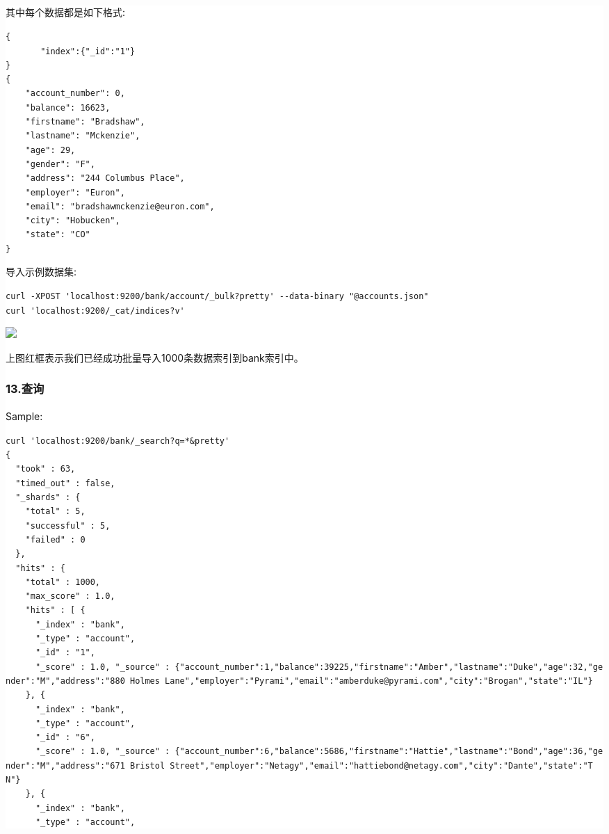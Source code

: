 其中每个数据都是如下格式:
```
{
       "index":{"_id":"1"}
}
{
    "account_number": 0,
    "balance": 16623,
    "firstname": "Bradshaw",
    "lastname": "Mckenzie",
    "age": 29,
    "gender": "F",
    "address": "244 Columbus Place",
    "employer": "Euron",
    "email": "bradshawmckenzie@euron.com",
    "city": "Hobucken",
    "state": "CO"
}
```
导入示例数据集:
```
curl -XPOST 'localhost:9200/bank/account/_bulk?pretty' --data-binary "@accounts.json"
curl 'localhost:9200/_cat/indices?v'
```

![](http://static.golangtab.com/images/2017-08/407354-20160901173416933-227189499.png)

上图红框表示我们已经成功批量导入1000条数据索引到bank索引中。

### 13.查询
Sample:
```
curl 'localhost:9200/bank/_search?q=*&pretty'
{
  "took" : 63,
  "timed_out" : false,
  "_shards" : {
    "total" : 5,
    "successful" : 5,
    "failed" : 0
  },
  "hits" : {
    "total" : 1000,
    "max_score" : 1.0,
    "hits" : [ {
      "_index" : "bank",
      "_type" : "account",
      "_id" : "1",
      "_score" : 1.0, "_source" : {"account_number":1,"balance":39225,"firstname":"Amber","lastname":"Duke","age":32,"gender":"M","address":"880 Holmes Lane","employer":"Pyrami","email":"amberduke@pyrami.com","city":"Brogan","state":"IL"}
    }, {
      "_index" : "bank",
      "_type" : "account",
      "_id" : "6",
      "_score" : 1.0, "_source" : {"account_number":6,"balance":5686,"firstname":"Hattie","lastname":"Bond","age":36,"gender":"M","address":"671 Bristol Street","employer":"Netagy","email":"hattiebond@netagy.com","city":"Dante","state":"TN"}
    }, {
      "_index" : "bank",
      "_type" : "account",
```
 